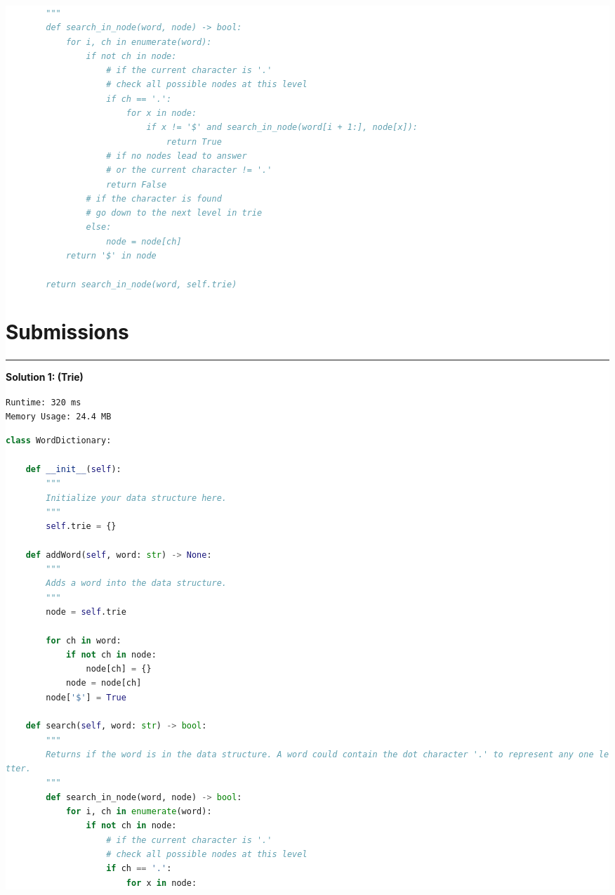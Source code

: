 ```python
        """
        def search_in_node(word, node) -> bool:
            for i, ch in enumerate(word):
                if not ch in node:
                    # if the current character is '.'
                    # check all possible nodes at this level
                    if ch == '.':
                        for x in node:
                            if x != '$' and search_in_node(word[i + 1:], node[x]):
                                return True
                    # if no nodes lead to answer
                    # or the current character != '.'
                    return False
                # if the character is found
                # go down to the next level in trie
                else:
                    node = node[ch]
            return '$' in node
            
        return search_in_node(word, self.trie)
```

# Submissions
---
**Solution 1: (Trie)**
```
Runtime: 320 ms
Memory Usage: 24.4 MB
```
```python
class WordDictionary:

    def __init__(self):
        """
        Initialize your data structure here.
        """
        self.trie = {}

    def addWord(self, word: str) -> None:
        """
        Adds a word into the data structure.
        """
        node = self.trie
        
        for ch in word:
            if not ch in node:
                node[ch] = {}
            node = node[ch]
        node['$'] = True

    def search(self, word: str) -> bool:
        """
        Returns if the word is in the data structure. A word could contain the dot character '.' to represent any one letter.
        """
        def search_in_node(word, node) -> bool:
            for i, ch in enumerate(word):
                if not ch in node:
                    # if the current character is '.'
                    # check all possible nodes at this level
                    if ch == '.':
                        for x in node:
```